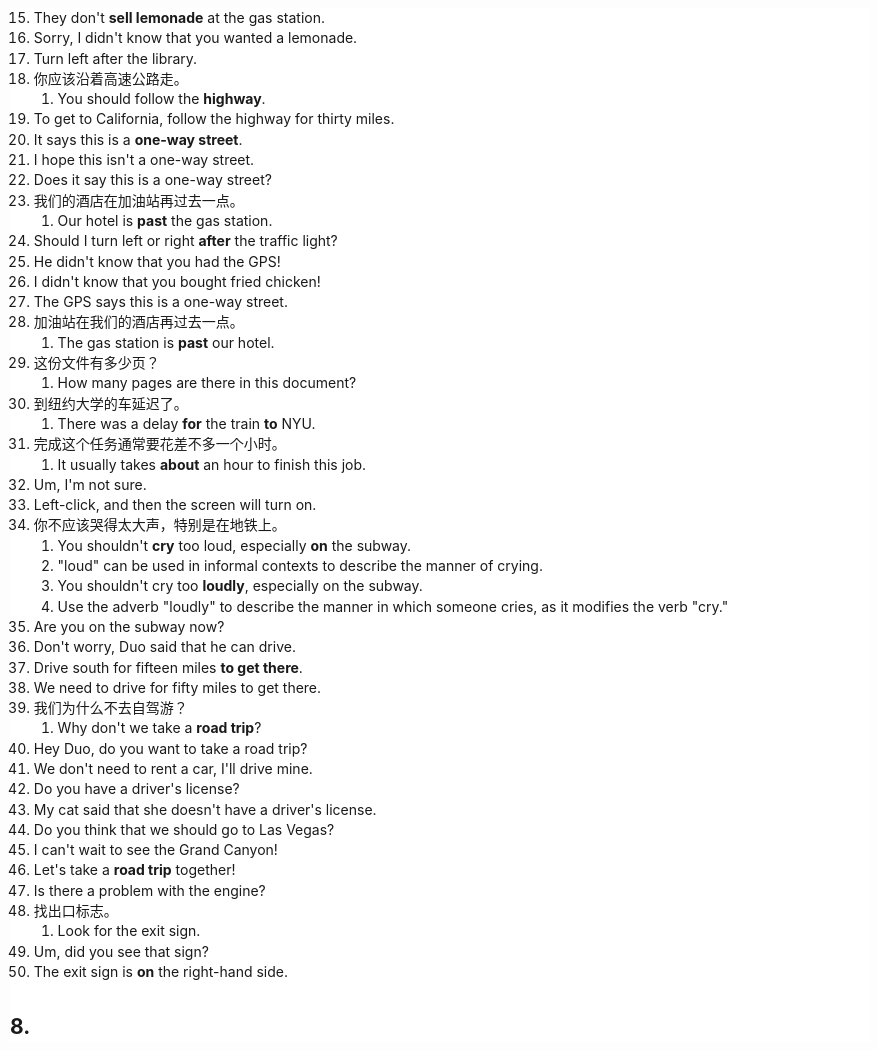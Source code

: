 15. They don't **sell lemonade** at the gas station.
16. Sorry, I didn't know that you wanted a lemonade.
17. Turn left after the library.
18. 你应该沿着高速公路走。
     1. You should follow the **highway**.
19. To get to California, follow the highway for thirty miles.
20. It says this is a **one-way street**.
21. I hope this isn't a one-way street.
22. Does it say this is a one-way street?
23. 我们的酒店在加油站再过去一点。
     1. Our hotel is **past** the gas station.
24. Should I turn left or right **after** the traffic light?
25. He didn't know that you had the GPS!
26. I didn't know that you bought fried chicken!
27. The GPS says this is a one-way street.
28. 加油站在我们的酒店再过去一点。
     1. The gas station is **past** our hotel.
29. 这份文件有多少页？
     1. How many pages are there in this document?
30. 到纽约大学的车延迟了。
     1. There was a delay **for** the train **to** NYU.
31. 完成这个任务通常要花差不多一个小时。
     1. It usually takes **about** an hour to finish this job.
32. Um, I'm not sure.
33. Left-click, and then the screen will turn on.
34. 你不应该哭得太大声，特别是在地铁上。
     1. You shouldn't **cry** too loud, especially **on** the subway.
     1. "loud" can be used in informal contexts to describe the manner of crying.
     1. You shouldn't cry too **loudly**, especially on the subway.
     1. Use the adverb "loudly" to describe the manner in which someone cries, as it modifies the verb "cry."
35. Are you on the subway now?
36. Don't worry, Duo said that he can drive.
37. Drive south for fifteen miles **to get there**.
38. We need to drive for fifty miles to get there.
39. 我们为什么不去自驾游？
     1. Why don't we take a **road trip**?
40. Hey Duo, do you want to take a road trip?
41. We don't need to rent a car, I'll drive mine.
42. Do you have a driver's license?
43. My cat said that she doesn't have a driver's license.
44. Do you think that we should go to Las Vegas?
45. I can't wait to see the Grand Canyon!
46. Let's take a **road trip** together!
47. Is there a problem with the engine?
48. 找出口标志。
     1. Look for the exit sign.
49. Um, did you see that sign?
50. The exit sign is **on** the right-hand side.

## 8. 
